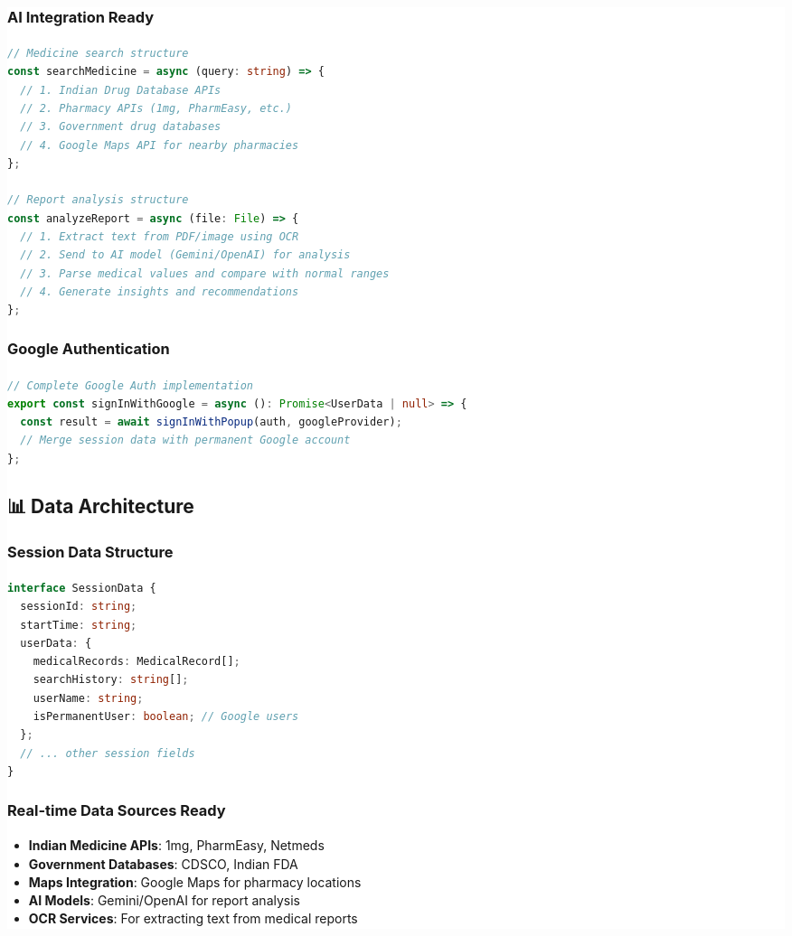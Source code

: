 ### **AI Integration Ready**
```typescript
// Medicine search structure
const searchMedicine = async (query: string) => {
  // 1. Indian Drug Database APIs
  // 2. Pharmacy APIs (1mg, PharmEasy, etc.)
  // 3. Government drug databases
  // 4. Google Maps API for nearby pharmacies
};

// Report analysis structure  
const analyzeReport = async (file: File) => {
  // 1. Extract text from PDF/image using OCR
  // 2. Send to AI model (Gemini/OpenAI) for analysis
  // 3. Parse medical values and compare with normal ranges
  // 4. Generate insights and recommendations
};
```

### **Google Authentication**
```typescript
// Complete Google Auth implementation
export const signInWithGoogle = async (): Promise<UserData | null> => {
  const result = await signInWithPopup(auth, googleProvider);
  // Merge session data with permanent Google account
};
```

## 📊 **Data Architecture**

### **Session Data Structure**
```typescript
interface SessionData {
  sessionId: string;
  startTime: string;
  userData: {
    medicalRecords: MedicalRecord[];
    searchHistory: string[];
    userName: string;
    isPermanentUser: boolean; // Google users
  };
  // ... other session fields
}
```

### **Real-time Data Sources Ready**
- **Indian Medicine APIs**: 1mg, PharmEasy, Netmeds
- **Government Databases**: CDSCO, Indian FDA
- **Maps Integration**: Google Maps for pharmacy locations
- **AI Models**: Gemini/OpenAI for report analysis
- **OCR Services**: For extracting text from medical reports
